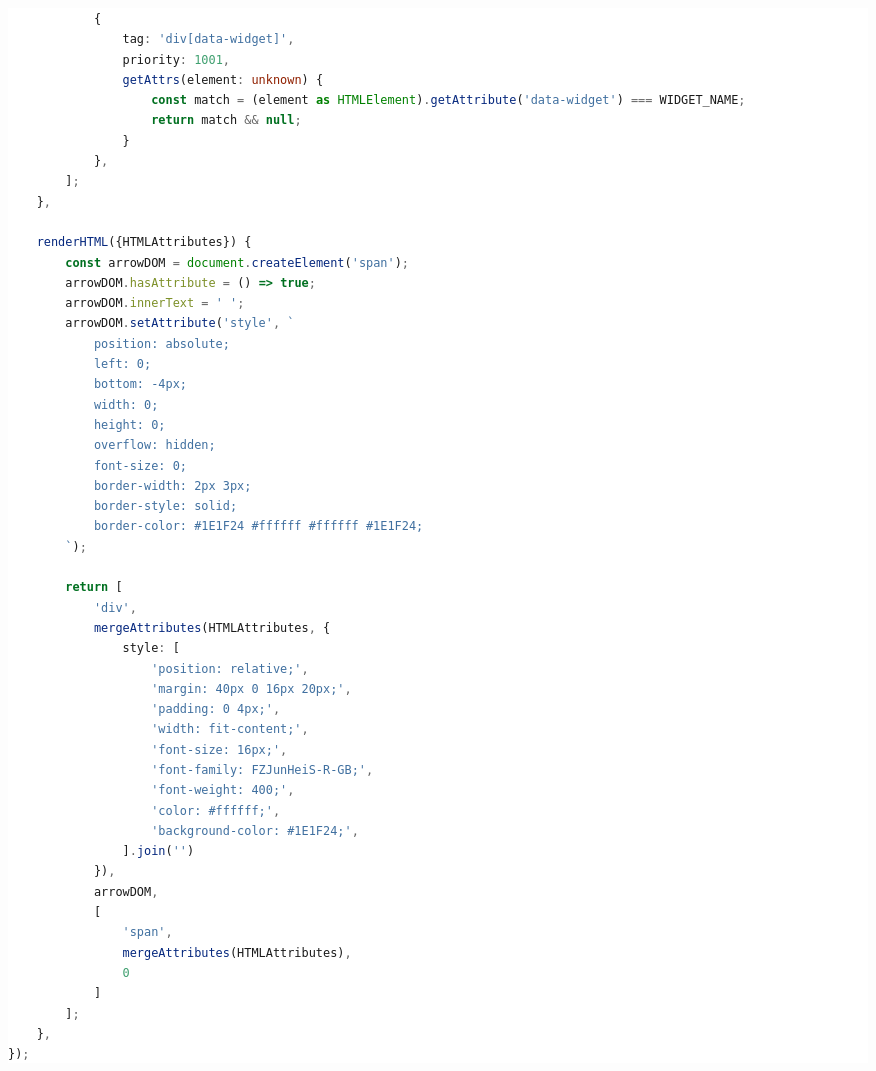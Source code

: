```ts
            {
                tag: 'div[data-widget]',
                priority: 1001,
                getAttrs(element: unknown) {
                    const match = (element as HTMLElement).getAttribute('data-widget') === WIDGET_NAME;
                    return match && null;
                }
            },
        ];
    },

    renderHTML({HTMLAttributes}) {
        const arrowDOM = document.createElement('span');
        arrowDOM.hasAttribute = () => true;
        arrowDOM.innerText = ' ';
        arrowDOM.setAttribute('style', `
            position: absolute;
            left: 0;
            bottom: -4px;
            width: 0;
            height: 0;
            overflow: hidden;
            font-size: 0;
            border-width: 2px 3px;
            border-style: solid;
            border-color: #1E1F24 #ffffff #ffffff #1E1F24;
        `);

        return [
            'div',
            mergeAttributes(HTMLAttributes, {
                style: [
                    'position: relative;',
                    'margin: 40px 0 16px 20px;',
                    'padding: 0 4px;',
                    'width: fit-content;',
                    'font-size: 16px;',
                    'font-family: FZJunHeiS-R-GB;',
                    'font-weight: 400;',
                    'color: #ffffff;',
                    'background-color: #1E1F24;',
                ].join('')
            }),
            arrowDOM,
            [
                'span',
                mergeAttributes(HTMLAttributes),
                0
            ]
        ];
    },
});

```
